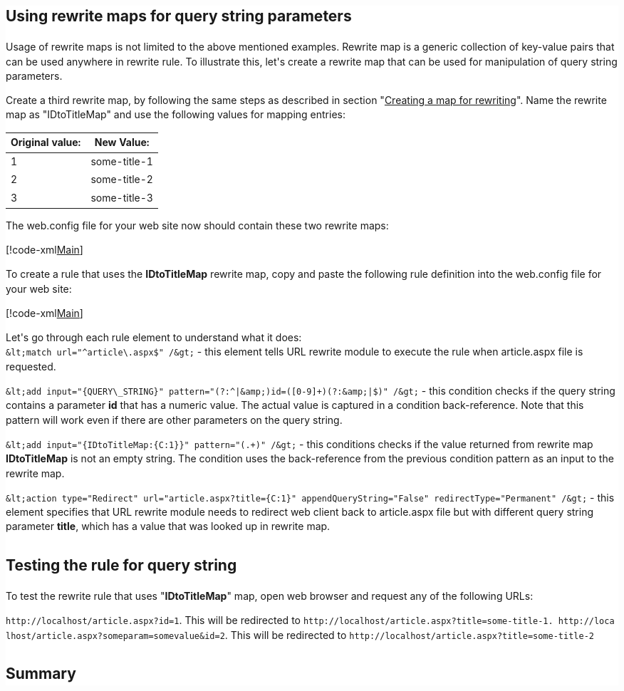 ## Using rewrite maps for query string parameters

Usage of rewrite maps is not limited to the above mentioned examples. Rewrite map is a generic collection of key-value pairs that can be used anywhere in rewrite rule. To illustrate this, let's create a rewrite map that can be used for manipulation of query string parameters.

Create a third rewrite map, by following the same steps as described in section "[Creating a map for rewriting](using-rewrite-maps-in-url-rewrite-module.md#Creating_a_map_for_rewriting)". Name the rewrite map as "IDtoTitleMap" and use the following values for mapping entries:

| Original value: | New Value: |
| --- | --- |
| 1 | some-title-1 |
| 2 | some-title-2 |
| 3 | some-title-3 |

The web.config file for your web site now should contain these two rewrite maps:

[!code-xml[Main](using-rewrite-maps-in-url-rewrite-module/samples/sample6.xml)]

To create a rule that uses the **IDtoTitleMap** rewrite map, copy and paste the following rule definition into the web.config file for your web site:

[!code-xml[Main](using-rewrite-maps-in-url-rewrite-module/samples/sample7.xml)]

Let's go through each rule element to understand what it does:  
`&lt;match url="^article\.aspx$" /&gt;` - this element tells URL rewrite module to execute the rule when article.aspx file is requested.

`&lt;add input="{QUERY\_STRING}" pattern="(?:^|&amp;)id=([0-9]+)(?:&amp;|$)" /&gt;` - this condition checks if the query string contains a parameter **id** that has a numeric value. The actual value is captured in a condition back-reference. Note that this pattern will work even if there are other parameters on the query string.

`&lt;add input="{IDtoTitleMap:{C:1}}" pattern="(.+)" /&gt;` - this conditions checks if the value returned from rewrite map **IDtoTitleMap** is not an empty string. The condition uses the back-reference from the previous condition pattern as an input to the rewrite map.

`&lt;action type="Redirect" url="article.aspx?title={C:1}" appendQueryString="False" redirectType="Permanent" /&gt;` - this element specifies that URL rewrite module needs to redirect web client back to article.aspx file but with different query string parameter **title**, which has a value that was looked up in rewrite map.

## Testing the rule for query string

To test the rewrite rule that uses "**IDtoTitleMap**" map, open web browser and request any of the following URLs:

`http://localhost/article.aspx?id=1`. This will be redirected to `http://localhost/article.aspx?title=some-title-1. http://localhost/article.aspx?someparam=somevalue&id=2`. This will be redirected to `http://localhost/article.aspx?title=some-title-2`

## Summary
